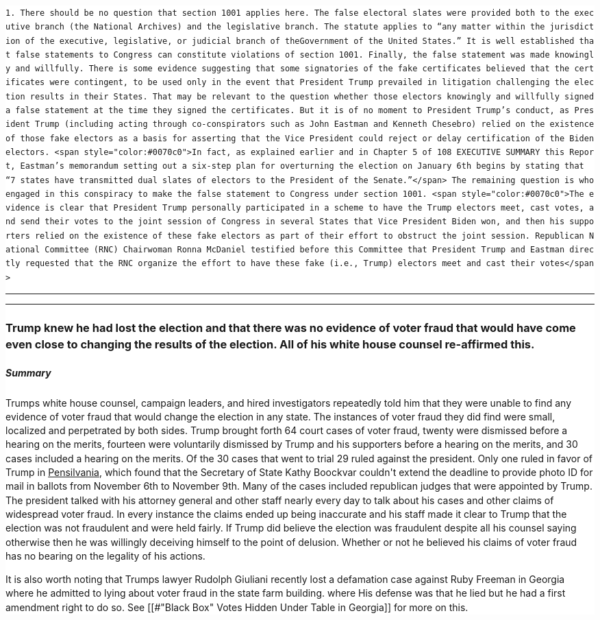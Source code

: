 	1. There should be no question that section 1001 applies here. The false electoral slates were provided both to the executive branch (the National Archives) and the legislative branch. The statute applies to “any matter within the jurisdiction of the executive, legislative, or judicial branch of theGovernment of the United States.” It is well established that false statements to Congress can constitute violations of section 1001. Finally, the false statement was made knowingly and willfully. There is some evidence suggesting that some signatories of the fake certificates believed that the certificates were contingent, to be used only in the event that President Trump prevailed in litigation challenging the election results in their States. That may be relevant to the question whether those electors knowingly and willfully signed a false statement at the time they signed the certificates. But it is of no moment to President Trump’s conduct, as President Trump (including acting through co-conspirators such as John Eastman and Kenneth Chesebro) relied on the existence of those fake electors as a basis for asserting that the Vice President could reject or delay certification of the Biden electors. <span style="color:#0070c0">In fact, as explained earlier and in Chapter 5 of 108 EXECUTIVE SUMMARY this Report, Eastman’s memorandum setting out a six-step plan for overturning the election on January 6th begins by stating that “7 states have transmitted dual slates of electors to the President of the Senate.”</span> The remaining question is who engaged in this conspiracy to make the false statement to Congress under section 1001. <span style="color:#0070c0">The evidence is clear that President Trump personally participated in a scheme to have the Trump electors meet, cast votes, and send their votes to the joint session of Congress in several States that Vice President Biden won, and then his supporters relied on the existence of these fake electors as part of their effort to obstruct the joint session. Republican National Committee (RNC) Chairwoman Ronna McDaniel testified before this Committee that President Trump and Eastman directly requested that the RNC organize the effort to have these fake (i.e., Trump) electors meet and cast their votes</span>

__________
____________
### Trump knew he had lost the election and that there was no evidence of voter fraud that would have come even close to changing the results of the election. All of his white house counsel re-affirmed this.
##### Summary
Trumps white house counsel, campaign leaders, and hired investigators repeatedly told him that they were unable to find any evidence of voter fraud that would change the election in any state. The instances of voter fraud they did find were small, localized and perpetrated by both sides. Trump brought forth 64 court cases of voter fraud, twenty were dismissed before a hearing on the merits, fourteen were voluntarily dismissed by Trump and his supporters before a hearing on the merits, and 30 cases included a hearing on the merits. Of the 30 cases that went to trial 29 ruled against the president. Only one ruled in favor of Trump in [Pensilvania](https://www.courthousenews.com/trump-ekes-out-a-small-win-against-extension-to-cure-pennsylvania-ballots/), which found that the Secretary of State Kathy Boockvar couldn't extend the deadline to provide photo ID for mail in ballots from November 6th to November 9th. Many of the cases included republican judges that were appointed by Trump. The president talked with his attorney general and other staff nearly every day to talk about his cases and other claims of widespread voter fraud. In every instance the claims ended up being inaccurate and his staff made it clear to Trump that the election was not fraudulent and were held fairly. If Trump did believe the election was fraudulent despite all his counsel saying otherwise then he was willingly deceiving himself to the point of delusion. Whether or not he believed his claims of voter fraud has no bearing on the legality of his actions. 

It is also worth noting that Trumps lawyer Rudolph Giuliani recently lost a defamation case against Ruby Freeman in Georgia where he admitted to lying about voter fraud in the state farm building. where His defense was that he lied but he had a first amendment right to do so. See [[#"Black Box" Votes Hidden Under Table in Georgia]] for more on this.
